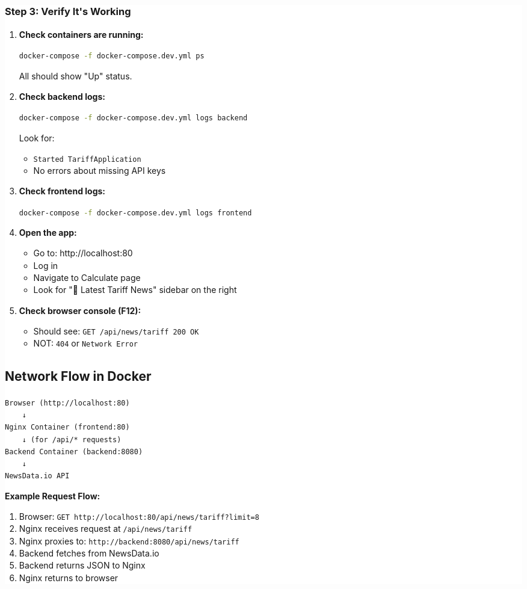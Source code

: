 ### Step 3: Verify It's Working

1. **Check containers are running:**

   ```bash
   docker-compose -f docker-compose.dev.yml ps
   ```

   All should show "Up" status.

2. **Check backend logs:**

   ```bash
   docker-compose -f docker-compose.dev.yml logs backend
   ```

   Look for:

   - `Started TariffApplication`
   - No errors about missing API keys

3. **Check frontend logs:**

   ```bash
   docker-compose -f docker-compose.dev.yml logs frontend
   ```

4. **Open the app:**

   - Go to: http://localhost:80
   - Log in
   - Navigate to Calculate page
   - Look for "📰 Latest Tariff News" sidebar on the right

5. **Check browser console (F12):**
   - Should see: `GET /api/news/tariff 200 OK`
   - NOT: `404` or `Network Error`

## Network Flow in Docker

```
Browser (http://localhost:80)
    ↓
Nginx Container (frontend:80)
    ↓ (for /api/* requests)
Backend Container (backend:8080)
    ↓
NewsData.io API
```

**Example Request Flow:**

1. Browser: `GET http://localhost:80/api/news/tariff?limit=8`
2. Nginx receives request at `/api/news/tariff`
3. Nginx proxies to: `http://backend:8080/api/news/tariff`
4. Backend fetches from NewsData.io
5. Backend returns JSON to Nginx
6. Nginx returns to browser
